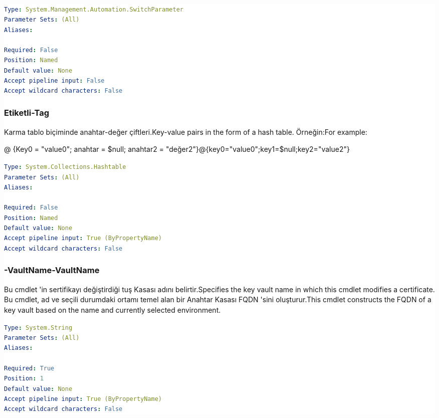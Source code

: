 ```yaml
Type: System.Management.Automation.SwitchParameter
Parameter Sets: (All)
Aliases: 

Required: False
Position: Named
Default value: None
Accept pipeline input: False
Accept wildcard characters: False
```

### <span data-ttu-id="f3156-122">Etiketli</span><span class="sxs-lookup"><span data-stu-id="f3156-122">-Tag</span></span>
<span data-ttu-id="f3156-123">Karma tablo biçiminde anahtar-değer çiftleri.</span><span class="sxs-lookup"><span data-stu-id="f3156-123">Key-value pairs in the form of a hash table.</span></span> <span data-ttu-id="f3156-124">Örneğin:</span><span class="sxs-lookup"><span data-stu-id="f3156-124">For example:</span></span>

<span data-ttu-id="f3156-125">@ {Key0 = "value0"; anahtar = $null; anahtar2 = "değer2"}</span><span class="sxs-lookup"><span data-stu-id="f3156-125">@{key0="value0";key1=$null;key2="value2"}</span></span>

```yaml
Type: System.Collections.Hashtable
Parameter Sets: (All)
Aliases: 

Required: False
Position: Named
Default value: None
Accept pipeline input: True (ByPropertyName)
Accept wildcard characters: False
```

### <span data-ttu-id="f3156-126">-VaultName</span><span class="sxs-lookup"><span data-stu-id="f3156-126">-VaultName</span></span>
<span data-ttu-id="f3156-127">Bu cmdlet 'in sertifikayı değiştirdiği tuş Kasası adını belirtir.</span><span class="sxs-lookup"><span data-stu-id="f3156-127">Specifies the key vault name in which this cmdlet modifies a certificate.</span></span>
<span data-ttu-id="f3156-128">Bu cmdlet, ad ve seçili durumdaki ortamı temel alan bir Anahtar Kasası FQDN 'sini oluşturur.</span><span class="sxs-lookup"><span data-stu-id="f3156-128">This cmdlet constructs the FQDN of a key vault based on the name and currently selected environment.</span></span>

```yaml
Type: System.String
Parameter Sets: (All)
Aliases: 

Required: True
Position: 1
Default value: None
Accept pipeline input: True (ByPropertyName)
Accept wildcard characters: False
```
